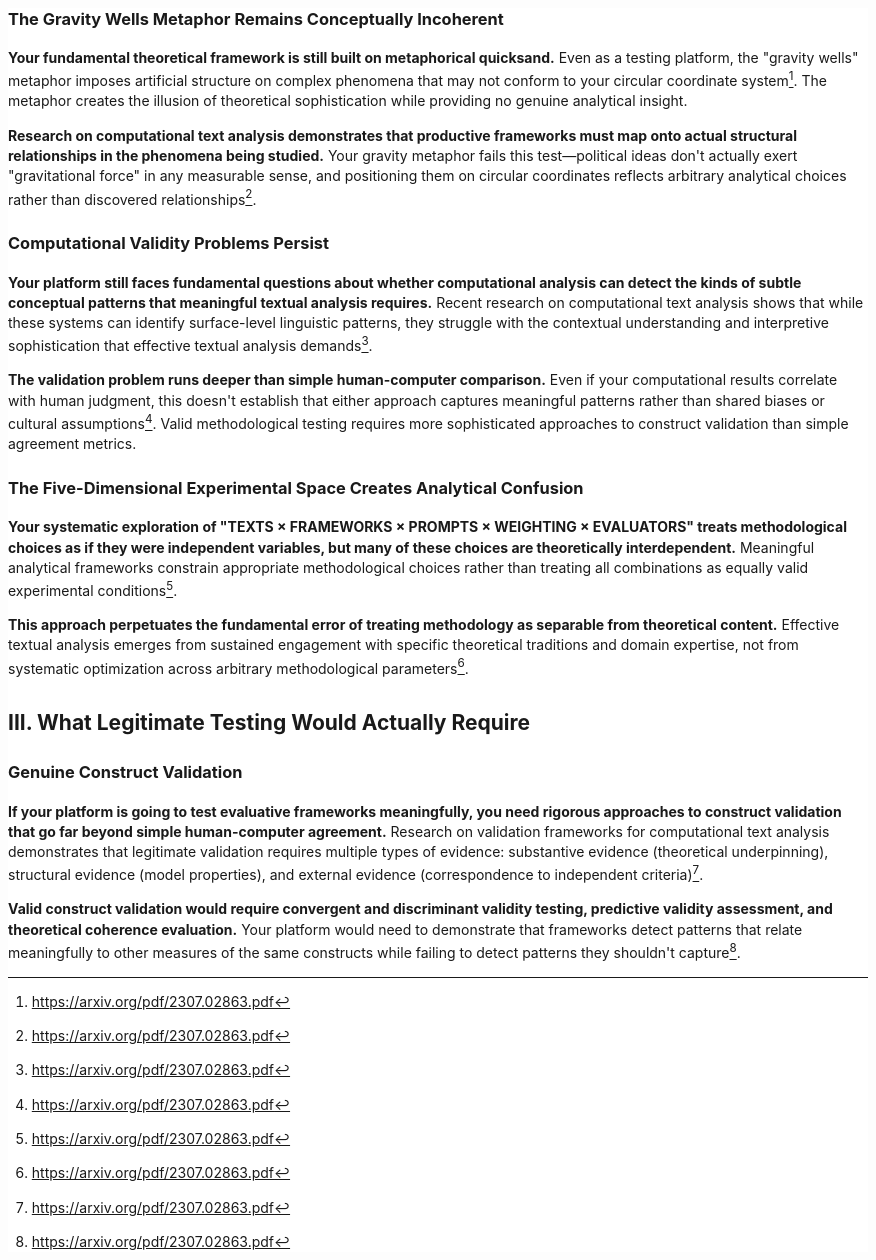 ### The Gravity Wells Metaphor Remains Conceptually Incoherent

**Your fundamental theoretical framework is still built on metaphorical quicksand.** Even as a testing platform, the "gravity wells" metaphor imposes artificial structure on complex phenomena that may not conform to your circular coordinate system[^10_1]. The metaphor creates the illusion of theoretical sophistication while providing no genuine analytical insight.

**Research on computational text analysis demonstrates that productive frameworks must map onto actual structural relationships in the phenomena being studied.** Your gravity metaphor fails this test—political ideas don't actually exert "gravitational force" in any measurable sense, and positioning them on circular coordinates reflects arbitrary analytical choices rather than discovered relationships[^10_1].

### Computational Validity Problems Persist

**Your platform still faces fundamental questions about whether computational analysis can detect the kinds of subtle conceptual patterns that meaningful textual analysis requires.** Recent research on computational text analysis shows that while these systems can identify surface-level linguistic patterns, they struggle with the contextual understanding and interpretive sophistication that effective textual analysis demands[^10_1].

**The validation problem runs deeper than simple human-computer comparison.** Even if your computational results correlate with human judgment, this doesn't establish that either approach captures meaningful patterns rather than shared biases or cultural assumptions[^10_1]. Valid methodological testing requires more sophisticated approaches to construct validation than simple agreement metrics.

### The Five-Dimensional Experimental Space Creates Analytical Confusion

**Your systematic exploration of "TEXTS × FRAMEWORKS × PROMPTS × WEIGHTING × EVALUATORS" treats methodological choices as if they were independent variables, but many of these choices are theoretically interdependent.** Meaningful analytical frameworks constrain appropriate methodological choices rather than treating all combinations as equally valid experimental conditions[^10_1].

**This approach perpetuates the fundamental error of treating methodology as separable from theoretical content.** Effective textual analysis emerges from sustained engagement with specific theoretical traditions and domain expertise, not from systematic optimization across arbitrary methodological parameters[^10_1].

## III. What Legitimate Testing Would Actually Require

### Genuine Construct Validation

**If your platform is going to test evaluative frameworks meaningfully, you need rigorous approaches to construct validation that go far beyond simple human-computer agreement.** Research on validation frameworks for computational text analysis demonstrates that legitimate validation requires multiple types of evidence: substantive evidence (theoretical underpinning), structural evidence (model properties), and external evidence (correspondence to independent criteria)[^10_1].

**Valid construct validation would require convergent and discriminant validity testing, predictive validity assessment, and theoretical coherence evaluation.** Your platform would need to demonstrate that frameworks detect patterns that relate meaningfully to other measures of the same constructs while failing to detect patterns they shouldn't capture[^10_1].


[^2_1]: three_wells_model_paper_draft_v1.md
[^2_2]: https://www.filmsforaction.org/articles/a-decolonial-critique-of-intersectionality/
[^2_3]: https://integralleadershipreview.com/15609-a-response-to-critiques-of-the-stages-developmental-model/
[^2_4]: https://www.bmj.com/content/351/bmj.h4438
[^2_5]: https://papers.ssrn.com/sol3/Delivery.cfm/SSRN_ID2976495_code1461296.pdf?abstractid=2976495
[^2_6]: https://shc.stanford.edu/arcade/interventions/love-letter-critic-or-notes-intersectionality-wars
[^2_7]: https://lawritings.net/articles-full/plurality/
[^2_8]: https://pubmed.ncbi.nlm.nih.gov/21131431/
[^2_9]: https://pmc.ncbi.nlm.nih.gov/articles/PMC2151931/
[^2_10]: https://www.sciencedirect.com/science/article/abs/pii/S0887618509001339
[^2_11]: https://www.youtube.com/watch?v=I1N5e6t47RY
[^3_1]: three_wells_model_paper_draft_v1.md
[^3_2]: narrative_gravity_maps_v1.3.1.md
[^3_3]: TRANSACTION_INTEGRITY_ARCHITECTURE.md
[^4_1]: https://www.nbcwashington.com/news/national-international/inauguration-speech-inaugural-address-history-data/3815343/
[^4_2]: https://www.scu.edu/ethics/all-about-ethics/bidens-inaugural-speech-was-grounded-in-the-ethics-of-virtue-and-the-common-good/
[^4_3]: https://www.si.edu/stories/brief-history-presidential-inaugural-speeches
[^4_4]: https://www.trumanlibrary.gov/library/public-papers/19/inaugural-address
[^4_5]: three_wells_model_paper_draft_v1.md
[^4_6]: narrative_gravity_maps_v1.3.1.md
[^4_7]: TRANSACTION_INTEGRITY_ARCHITECTURE.md
[^4_8]: https://www.whitehouse.gov/remarks/2025/01/the-inaugural-address/
[^4_9]: https://bdigital.uncu.edu.ar/objetos_digitales/2635/carranzastrategicpolitical.pdf
[^4_10]: https://www.presidency.ucsb.edu/documents/the-presidents-inaugural-address
[^4_11]: https://digitalcommons.usf.edu/cgi/viewcontent.cgi?article=10688\&context=etd
[^4_12]: https://share.america.gov/setting-goals-through-inaugural-address/
[^4_13]: https://www.whitehousehistory.org/the-inaugural-address
[^5_1]: https://digitalcommons.law.seattleu.edu/cgi/viewcontent.cgi?article=1018\&context=sulr
[^5_2]: https://ethicalrealism.wordpress.com/2014/05/05/normative-descriptive-ethics/
[^5_3]: https://ymblog.jonathanhaidt.org/2014/12/descriptive-vs-normative-moral-psychology/
[^5_4]: https://pmc.ncbi.nlm.nih.gov/articles/PMC7654778/
[^5_5]: https://www.scielo.cl/pdf/rhv/n19/0719-4242-rhv-19-163.pdf
[^5_6]: three_wells_model_paper_draft_v1.md
[^5_7]: narrative_gravity_maps_v1.3.1.md
[^5_8]: TRANSACTION_INTEGRITY_ARCHITECTURE.md
[^5_9]: https://en.wikipedia.org/wiki/Moral_foundations_theory
[^5_10]: https://www.reddit.com/r/IntellectualDarkWeb/comments/1aorkhh/what_are_your_thoughts_on_moral_foundations/
[^5_11]: https://behavioralscientist.org/whats-wrong-with-moral-foundations-theory-and-how-to-get-moral-psychology-right/
[^5_12]: https://conceptually.org/concepts/moral-foundations-theory
[^5_13]: https://moralfoundations.org
[^6_1]: https://authortomharper.com/2022/12/08/science-value-neutrality-objective-impartial-bias/
[^6_2]: https://www.caritas.eu/is-it-ethical-to-be-neutral/
[^6_3]: three_wells_model_paper_draft_v1.md
[^6_4]: narrative_gravity_maps_v1.3.1.md
[^6_5]: TRANSACTION_INTEGRITY_ARCHITECTURE.md
[^6_6]: https://www.linkedin.com/pulse/philosophy-neutrality-olivier-massin-hvzme
[^6_7]: https://www.sagw.ch/fileadmin/redaktion_philosophie/dokumente/cfp.pdf
[^6_8]: https://www.numberanalytics.com/blog/ultimate-guide-neutrality-political-philosophy
[^6_9]: https://pmc.ncbi.nlm.nih.gov/articles/PMC3653039/
[^6_10]: https://journals.ku.edu/auslegung/article/download/13118/12414
[^6_11]: https://study.com/academy/lesson/value-neutrality-definition-and-lesson.html
[^6_12]: https://academic.oup.com/book/8012/chapter/153376294
[^6_13]: https://www.jstor.org/stable/25170924
[^7_1]: https://www.britannica.com/topic/normative-ethics
[^7_2]: https://plato.stanford.edu/entries/moral-theory/
[^7_3]: https://plato.stanford.edu/entries/normativity-metaethics/
[^7_4]: https://en.wikipedia.org/wiki/Normative_ethics
[^7_5]: https://en.wikipedia.org/wiki/Normativity
[^7_6]: three_wells_model_paper_draft_v1.md
[^7_7]: narrative_gravity_maps_v1.3.1.md
[^7_8]: TRANSACTION_INTEGRITY_ARCHITECTURE.md
[^7_9]: https://most.oercommons.org/courseware/lesson/655/overview
[^7_10]: https://openstax.org/books/introduction-philosophy/pages/9-1-requirements-of-a-normative-moral-theory
[^7_11]: https://human.libretexts.org/Bookshelves/Philosophy/Introduction_to_Philosophy_(OpenStax)/09:_Normative_Moral_Theory/9.01:_Requirements_of_a_Normative_Moral_Theory
[^7_12]: https://researchguides.library.wisc.edu/c.php?g=178198\&p=1487671
[^7_13]: https://www.reddit.com/r/askphilosophy/comments/jdyvbv/is_there_any_point_in_normative_ethical_theories/
[^8_1]: https://www.worldeconomicsassociation.org/newsletterarticles/pluralism-guide/
[^8_2]: https://brill.com/view/journals/jrat/6/1/article-p90_6.xml?language=en
[^8_3]: https://iep.utm.edu/human-dignity/
[^8_4]: https://pmc.ncbi.nlm.nih.gov/articles/PMC10008147/
[^8_5]: https://arxiv.org/html/2502.20463v1
[^8_6]: https://www.nature.com/articles/s41562-025-02136-2
[^8_7]: https://researchportal.tuni.fi/en/publications/computational-recognition-of-narratives-applying-narratological-d
[^8_8]: https://www.jbe-platform.com/content/journals/10.1075/ni.22028.hat
[^8_9]: https://www.law.berkeley.edu/files/TopicModelAJPS(2).pdf
[^8_10]: https://www.e-ir.info/2013/10/27/use-and-abuse-of-human-rights-discourse/
[^8_11]: https://preprints.apsanet.org/engage/api-gateway/apsa/assets/orp/resource/item/635740b831107265d8ee581d/original/letters-to-leaders-political-participation-and-punctuated-equilibrium-theory.pdf
[^8_12]: three_wells_model_paper_draft_v1.md
[^8_13]: narrative_gravity_maps_v1.3.1.md
[^8_14]: TRANSACTION_INTEGRITY_ARCHITECTURE.md
[^8_15]: https://firstthings.com/the-good-of-religious-pluralism/
[^8_16]: https://www.geneva-academy.ch/joomlatools-files/docman-files/Briefing 20_web.pdf
[^8_17]: https://www.sciencedirect.com/org/science/article/pii/S2365314020000224
[^8_18]: https://kpu.pressbooks.pub/political-ideologies/chapter/1-2-a-pluralist-approach-to-ideology/
[^8_19]: https://journals.lww.com/advancesinnursingscience/Fulltext/2015/10000/Transcendent_Pluralism__A_Middle_Range_Theory_of.6.aspx?generateEpub=Article%7Cadvancesinnursingscience%3A2015%3A10000%3A00006%7C%7C
[^8_20]: https://politicsrights.com/speech-dignity-offense-a-critical-examination/
[^8_21]: https://www.corteidh.or.cr/tablas/r32428.pdf
[^8_22]: https://americangerman.institute/publication/underestimated-threat-to-pluralist-democracy/
[^8_23]: https://academic.oup.com/ejil/article/19/4/655/349356
[^9_1]: http://stunlaw.blogspot.com/2024/06/judging-computation-calculation-and.html
[^9_2]: https://journals.sagepub.com/doi/pdf/10.1177/2053951715602908
[^9_3]: https://imgroupofresearchers.com/limitations-and-advantages-of-computational-method/
[^9_4]: https://cacm.acm.org/opinion/computational-social-science-computer-science-social-data/
[^9_5]: https://ojs.weizenbaum-institut.de/index.php/wjds/article/view/106/96
[^9_6]: https://www.alejandrobarros.com/wp-content/uploads/2024/08/07.pdf
[^9_7]: https://www.apu.apus.edu/area-of-study/arts-and-humanities/resources/ai-and-human-consciousness/
[^9_8]: three_wells_model_paper_draft_v1.md
[^9_9]: narrative_gravity_maps_v1.3.1.md
[^9_10]: TRANSACTION_INTEGRITY_ARCHITECTURE.md
[^9_11]: https://marksprevak.com/publications/not-all-computational-methods-are-effective-methods-3da6/
[^9_12]: https://pmc.ncbi.nlm.nih.gov/articles/PMC10482032/
[^9_13]: https://onlinelibrary.wiley.com/doi/10.1111/rego.12358
[^10_1]: https://arxiv.org/pdf/2307.02863.pdf
[^10_2]: https://journals.plos.org/plosone/article?id=10.1371%2Fjournal.pone.0207219
[^10_3]: three_wells_model_paper_draft_v1.md
[^10_4]: narrative_gravity_maps_v1.3.1.md
[^10_5]: TRANSACTION_INTEGRITY_ARCHITECTURE.md
[^10_6]: https://www.betterevaluation.org/methods-approaches/methods/systematic-review
[^10_7]: https://d-nb.info/1219494291/34
[^10_8]: https://github.com/gesiscss/awesome-computational-social-science
[^10_9]: https://thedecisionlab.com/reference-guide/computer-science/computational-social-science
[^10_10]: https://www.gesis.org/en/services/sharing-knowledge/meet-the-experts/meet-the-experts-season-2-computational-social-science-and-digital-behavioral-data
[^10_11]: https://web.socsc.hku.hk/school_news/from-theory-to-practice-the-launch-of-computational-social-science/
[^10_12]: https://journals.sagepub.com/doi/10.1177/2057150X251317548
[^10_13]: https://www.tandfonline.com/doi/full/10.1080/19312458.2023.2285765
[^11_1]: https://www.revelo.com/blog/framework-agnostic
[^11_2]: https://www.remotely.works/blog/the-importance-of-being-framework-agnostic-in-web-development
[^11_3]: https://tsh.io/blog/how-create-framework-agnostic-application-in-php/
[^11_4]: https://direct.mit.edu/tacl/article/doi/10.1162/tacl_a_00674/122721/Comparing-Humans-and-Large-Language-Models-on-an
[^11_5]: https://aclanthology.org/2024.eacl-short.17.pdf
[^11_6]: https://ambiata.com/blog/2020-10-05-experimentation-platforms/
[^11_7]: three_wells_model_paper_draft_v1.md
[^11_8]: narrative_gravity_maps_v1.3.1.md
[^11_9]: TRANSACTION_INTEGRITY_ARCHITECTURE.md
[^11_10]: https://radixweb.com/blog/what-is-framework-agnostic
[^11_11]: https://stackoverflow.com/questions/64725017/what-does-it-mean-by-framework-agnostic
[^11_12]: https://commercetools.com/blog/what-s-a-technology-agnostic-approach-and-why-is-it-a-core-trait-of-composable-commerce
[^11_13]: https://www.sciencedirect.com/science/article/pii/S109095162300038X
[^12_1]: https://arxiv.org/pdf/2307.02863.pdf
[^12_2]: https://www.frontiersin.org/journals/psychology/articles/10.3389/fpsyg.2022.853066/full
[^12_3]: https://www.paradigmpress.org/SSSH/article/download/383/332
[^12_4]: https://pmc.ncbi.nlm.nih.gov/articles/PMC7861331/
[^12_5]: three_wells_model_paper_draft_v1.md
[^12_6]: narrative_gravity_maps_v1.3.1.md
[^12_7]: TRANSACTION_INTEGRITY_ARCHITECTURE.md
[^12_8]: https://www.tandfonline.com/doi/full/10.1080/19312458.2023.2285765
[^12_9]: https://cjbarrie.github.io/CTA-ED/exercise-9-validation.html
[^12_10]: https://www.degruyterbrill.com/document/doi/10.1515/9783110693973-004/html
[^12_11]: https://www.jstor.org/stable/45286320
[^12_12]: https://educationaldatamining.org/EDM2021/virtual/static/pdf/EDM21_paper_243.pdf
[^12_13]: https://dl.acm.org/doi/10.1145/800193.805819
[^13_1]: https://aclanthology.org/W02-0207.pdf
[^13_2]: https://www.covidence.org/blog/what-is-inter-rater-reliability/
[^13_3]: https://pmc.ncbi.nlm.nih.gov/articles/PMC9285590/
[^13_4]: https://pmc.ncbi.nlm.nih.gov/articles/PMC6163329/
[^13_5]: three_wells_model_paper_draft_v1.md
[^13_6]: narrative_gravity_maps_v1.3.1.md
[^13_7]: TRANSACTION_INTEGRITY_ARCHITECTURE.md
[^13_8]: https://en.wikipedia.org/wiki/Inter-rater_reliability
[^13_9]: https://www.ontotext.com/knowledgehub/fundamentals/semantic-annotation/
[^13_10]: https://content-whale.com/us/blog/semantic-sentiment-annotation-nlp-guide/
[^13_11]: https://www.sciencedirect.com/topics/computer-science/semantic-consistency
[^13_12]: https://arxiv.org/abs/2404.08799
[^13_13]: https://www.sciencedirect.com/science/article/abs/pii/S2352154618301712
[^14_1]: three_wells_model_paper_draft_v1.md
[^14_2]: narrative_gravity_maps_v1.3.1.md
[^14_3]: TRANSACTION_INTEGRITY_ARCHITECTURE.md
[^14_4]: https://journals.sagepub.com/doi/10.1177/03091325241280398
[^14_5]: https://pmc.ncbi.nlm.nih.gov/articles/PMC10136358/
[^14_6]: https://rips-irsp.com/articles/10.5334/irsp.741
[^14_7]: https://fastercapital.com/content/Visualization-Techniques--Radar-Charts---Radar-Charts--A-Tool-for-Multivariate-Analysis.html
[^14_8]: https://www.fastercapital.com/content/Radar-Charts--Navigating-Data--The-Use-of-Radar-Charts-in-Comparative-Analysis.html
[^14_9]: https://www.richardtraunmueller.com/wp-content/uploads/2020/03/CURINI_FRANZESE_V1_Chp25_1pp.pdf
[^14_10]: https://www.degruyterbrill.com/document/doi/10.1075/ftl.6.07smi/pdf
[^14_11]: http://backreaction.blogspot.com/2013/10/metaphors-and-analogies-scientists.html
[^14_12]: https://www.jstor.org/stable/656845
[^14_13]: https://philsci-archive.pitt.edu/25168/1/2022_PAPER%20PRINCIPIA.pdf
[^14_14]: https://fountainmagazine.com/all-issues/2002/issue-40-october-december-2002/metaphors-in-science
[^14_15]: https://www.boldbi.com/resources/blog/radar-charts-best-practices-and-examples/
[^14_16]: https://teachers.institute/institutional-management/visualizing-multi-dimensional-data-radar-charts/
[^14_17]: https://www.isixsigma.com/dictionary/radar-chart/
[^14_18]: https://www.alooba.com/skills/concepts/data-visualization/radar-charts/
[^14_19]: https://www.linkedin.com/pulse/ethical-dimensions-multidimensional-reality-stefan-holitschke
[^14_20]: https://www.frontiersin.org/journals/psychology/articles/10.3389/fpsyg.2020.554061/full
[^14_21]: https://aws.amazon.com/blogs/business-intelligence/visualize-multivariate-data-using-a-radar-chart-in-amazon-quicksight/
[^14_22]: https://pmc.ncbi.nlm.nih.gov/articles/PMC9807181/
[^14_23]: https://msktc.org/sites/default/files/2022-08/Charts_and_Graphics_Radar_508c.pdf
[^15_1]: https://jenpan.com/jen_pan/compcomm.pdf
[^15_2]: https://pmc.ncbi.nlm.nih.gov/articles/PMC7905448/
[^15_3]: https://viso.ai/deep-learning/pattern-recognition/
[^15_4]: https://www.ewadirect.com/journal/aei/article/view/19206
[^15_5]: three_wells_model_paper_draft_v1.md
[^15_6]: narrative_gravity_maps_v1.3.1.md
[^15_7]: TRANSACTION_INTEGRITY_ARCHITECTURE.md
[^15_8]: https://journals.sagepub.com/doi/10.1177/2053951715602908
[^15_9]: https://www.tandfonline.com/doi/full/10.1080/19312458.2018.1458084
[^15_10]: https://communication.ucdavis.edu/computational-communication-research
[^15_11]: https://papers.ssrn.com/sol3/Delivery.cfm/SSRN_ID4592255_code5278020.pdf?abstractid=4592255\&mirid=1
[^15_12]: https://ijoc.org/index.php/ijoc/article/viewFile/10533/2761
[^15_13]: https://moritzbuchi.com/wp-content/uploads/2019/05/bc3bcchi_computational.pdf
